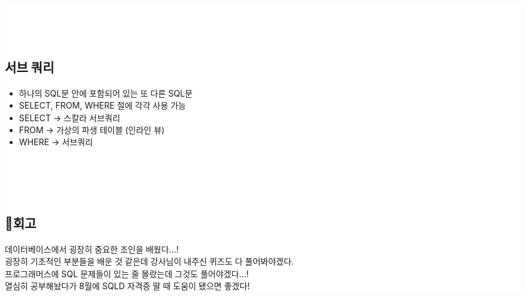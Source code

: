 <br><br><br>

## 서브 쿼리
- 하나의 SQL문 안에 포함되어 있는 또 다른 SQL문
- SELECT, FROM, WHERE 절에 각각 사용 가능
- SELECT -> 스칼라 서브쿼리
- FROM -> 가상의 파생 테이블 (인라인 뷰)
- WHERE -> 서브쿼리
<br><br><br><br><br>



## 💭회고
데이터베이스에서 굉장히 중요한 조인을 배웠다...!  
굉장히 기초적인 부분들을 배운 것 같은데 강사님이 내주신 퀴즈도 다 풀어봐야겠다.  
프로그래머스에 SQL 문제들이 있는 줄 몰랐는데 그것도 풀어야겠다...!  
열심히 공부해놨다가 8월에 SQLD 자격증 딸 때 도움이 됐으면 좋겠다!